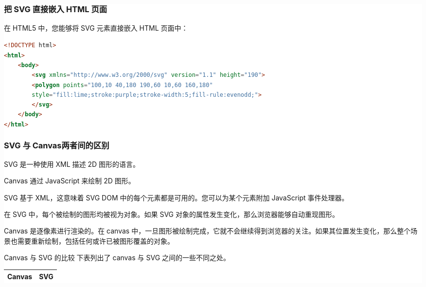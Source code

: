 ### 把 SVG 直接嵌入 HTML 页面

在 HTML5 中，您能够将 SVG 元素直接嵌入 HTML 页面中：
```html
<!DOCTYPE html>
<html>
    <body>
        <svg xmlns="http://www.w3.org/2000/svg" version="1.1" height="190">
        <polygon points="100,10 40,180 190,60 10,60 160,180"
        style="fill:lime;stroke:purple;stroke-width:5;fill-rule:evenodd;">
        </svg>
    </body>
</html>
```

### SVG 与 Canvas两者间的区别

SVG 是一种使用 XML 描述 2D 图形的语言。

Canvas 通过 JavaScript 来绘制 2D 图形。

SVG 基于 XML，这意味着 SVG DOM 中的每个元素都是可用的。您可以为某个元素附加 JavaScript 事件处理器。

在 SVG 中，每个被绘制的图形均被视为对象。如果 SVG 对象的属性发生变化，那么浏览器能够自动重现图形。

Canvas 是逐像素进行渲染的。在 canvas 中，一旦图形被绘制完成，它就不会继续得到浏览器的关注。如果其位置发生变化，那么整个场景也需要重新绘制，包括任何或许已被图形覆盖的对象。


Canvas 与 SVG 的比较
下表列出了 canvas 与 SVG 之间的一些不同之处。

|Canvas|SVG|
|--|--|

